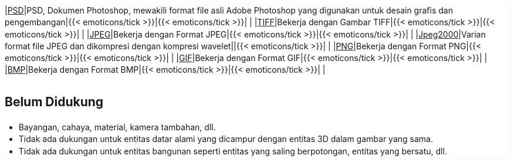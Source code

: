 |[PSD](https://docs.fileformat.com/image/psd/)|PSD, Dokumen Photoshop, mewakili format file asli Adobe Photoshop yang digunakan untuk desain grafis dan pengembangan|{{< emoticons/tick >}}|{{< emoticons/tick >}}| |
|[TIFF](https://docs.fileformat.com/image/tiff/)|Bekerja dengan Gambar TIFF|{{< emoticons/tick >}}|{{< emoticons/tick >}}| |
|[JPEG](https://docs.fileformat.com/image/jpeg/)|Bekerja dengan Format JPEG|{{< emoticons/tick >}}|{{< emoticons/tick >}}| |
|[Jpeg2000](https://docs.fileformat.com/image/j2c/)|Varian format file JPEG dan dikompresi dengan kompresi wavelet||{{< emoticons/tick >}}| |
|[PNG](https://docs.fileformat.com/image/png/)|Bekerja dengan Format PNG|{{< emoticons/tick >}}|{{< emoticons/tick >}}| |
|[GIF](https://docs.fileformat.com/image/gif/)|Bekerja dengan Format GIF|{{< emoticons/tick >}}|{{< emoticons/tick >}}| |
|[BMP](https://docs.fileformat.com/image/bmp/)|Bekerja dengan Format BMP|{{< emoticons/tick >}}|{{< emoticons/tick >}}| |

## **Belum Didukung**

- Bayangan, cahaya, material, kamera tambahan, dll.
- Tidak ada dukungan untuk entitas datar alami yang dicampur dengan entitas 3D dalam gambar yang sama.
- Tidak ada dukungan untuk entitas bangunan seperti entitas yang saling berpotongan, entitas yang bersatu, dll.
